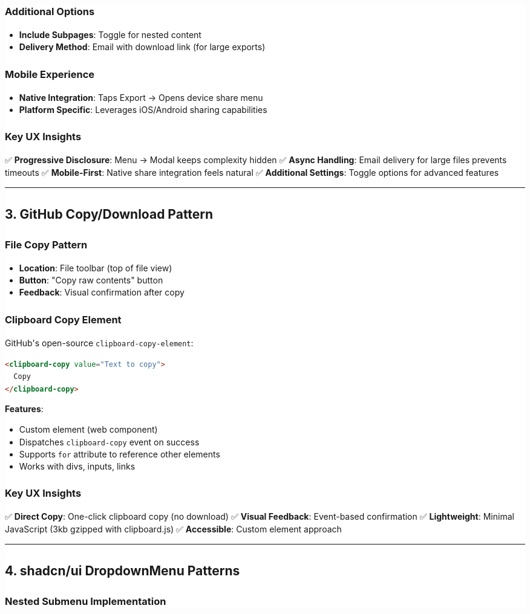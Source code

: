 ### Additional Options
- **Include Subpages**: Toggle for nested content
- **Delivery Method**: Email with download link (for large exports)

### Mobile Experience
- **Native Integration**: Taps Export → Opens device share menu
- **Platform Specific**: Leverages iOS/Android sharing capabilities

### Key UX Insights
✅ **Progressive Disclosure**: Menu → Modal keeps complexity hidden
✅ **Async Handling**: Email delivery for large files prevents timeouts
✅ **Mobile-First**: Native share integration feels natural
✅ **Additional Settings**: Toggle options for advanced features

---

## 3. GitHub Copy/Download Pattern

### File Copy Pattern
- **Location**: File toolbar (top of file view)
- **Button**: "Copy raw contents" button
- **Feedback**: Visual confirmation after copy

### Clipboard Copy Element
GitHub's open-source `clipboard-copy-element`:

```html
<clipboard-copy value="Text to copy">
  Copy
</clipboard-copy>
```

**Features**:
- Custom element (web component)
- Dispatches `clipboard-copy` event on success
- Supports `for` attribute to reference other elements
- Works with divs, inputs, links

### Key UX Insights
✅ **Direct Copy**: One-click clipboard copy (no download)
✅ **Visual Feedback**: Event-based confirmation
✅ **Lightweight**: Minimal JavaScript (3kb gzipped with clipboard.js)
✅ **Accessible**: Custom element approach

---

## 4. shadcn/ui DropdownMenu Patterns

### Nested Submenu Implementation
